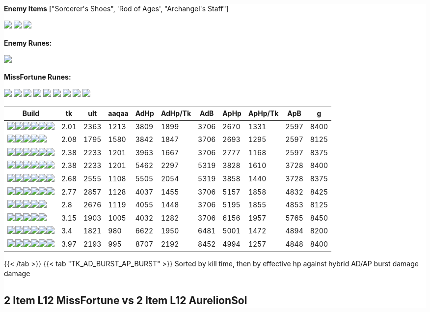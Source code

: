 





**Enemy Items** ["Sorcerer's Shoes", 'Rod of Ages', "Archangel's Staff"]





![](/item/3020.png)
![](/item/6657.png)
![](/item/3003.png)



**Enemy Runes:**





![](/StatMods/StatModsArmorIcon.png)



**MissFortune Runes:**


![](/Styles/Precision/PressTheAttack/PressTheAttack.png)
![](/Styles/Precision/Overheal.png)
![](/Styles/Precision/LegendAlacrity/LegendAlacrity.png)
![](/Styles/Precision/CutDown/CutDown.png)
![](/Styles/Sorcery/ManaflowBand/ManaflowBand.png)
![](/Styles/Sorcery/GatheringStorm/GatheringStorm.png)
![](/StatMods/StatModsAdaptiveForceIcon.png)
![](/StatMods/StatModsAdaptiveForceIcon.png)
![](/StatMods/StatModsArmorIcon.png)





 Build |tk|ult|aaqaa|AdHp|AdHp/Tk|AdB|ApHp|ApHp/Tk|ApB|g
-|-|-|-|-|-|-|-|-|-|-
![](/item/6672.png)![](/item/6675.png)![](/item/1001.png)![](/item/1053.png)![](/item/1055.png)![](/item/1036.png)|2.01|2363|1213|3809|1899|3706|2670|1331|2597|8400
![](/item/3124.png)![](/item/3153.png)![](/item/1001.png)![](/item/1055.png)![](/item/1037.png)|2.08|1795|1580|3842|1847|3706|2693|1295|2597|8125
![](/item/6672.png)![](/item/3072.png)![](/item/1001.png)![](/item/1055.png)![](/item/1037.png)![](/item/1036.png)|2.38|2233|1201|3963|1667|3706|2777|1168|2597|8375
![](/item/6672.png)![](/item/6673.png)![](/item/1001.png)![](/item/1055.png)![](/item/1038.png)![](/item/1036.png)|2.38|2233|1201|5462|2297|5319|3828|1610|3728|8400
![](/item/6673.png)![](/item/6675.png)![](/item/1001.png)![](/item/1055.png)![](/item/1037.png)![](/item/1036.png)|2.68|2555|1108|5505|2054|5319|3858|1440|3728|8375
![](/item/3156.png)![](/item/6691.png)![](/item/1001.png)![](/item/1053.png)![](/item/1055.png)![](/item/1037.png)|2.77|2857|1128|4037|1455|3706|5157|1858|4832|8425
![](/item/3156.png)![](/item/3142.png)![](/item/1053.png)![](/item/1055.png)![](/item/1037.png)|2.8|2676|1119|4055|1448|3706|5195|1855|4853|8125
![](/item/3091.png)![](/item/3156.png)![](/item/1053.png)![](/item/1055.png)![](/item/3006.png)|3.15|1903|1005|4032|1282|3706|6156|1957|5765|8450
![](/item/3091.png)![](/item/3026.png)![](/item/1001.png)![](/item/1053.png)![](/item/1055.png)![](/item/1036.png)|3.4|1821|980|6622|1950|6481|5001|1472|4894|8200
![](/item/6673.png)![](/item/3026.png)![](/item/1001.png)![](/item/1055.png)![](/item/1038.png)![](/item/1036.png)|3.97|2193|995|8707|2192|8452|4994|1257|4848|8400
{{< /tab >}}
{{< tab "TK_AD_BURST_AP_BURST" >}}
Sorted by kill time, then by effective hp against hybrid AD/AP burst damage damage
## 2 Item L12 MissFortune vs 2 Item L12 AurelionSol
